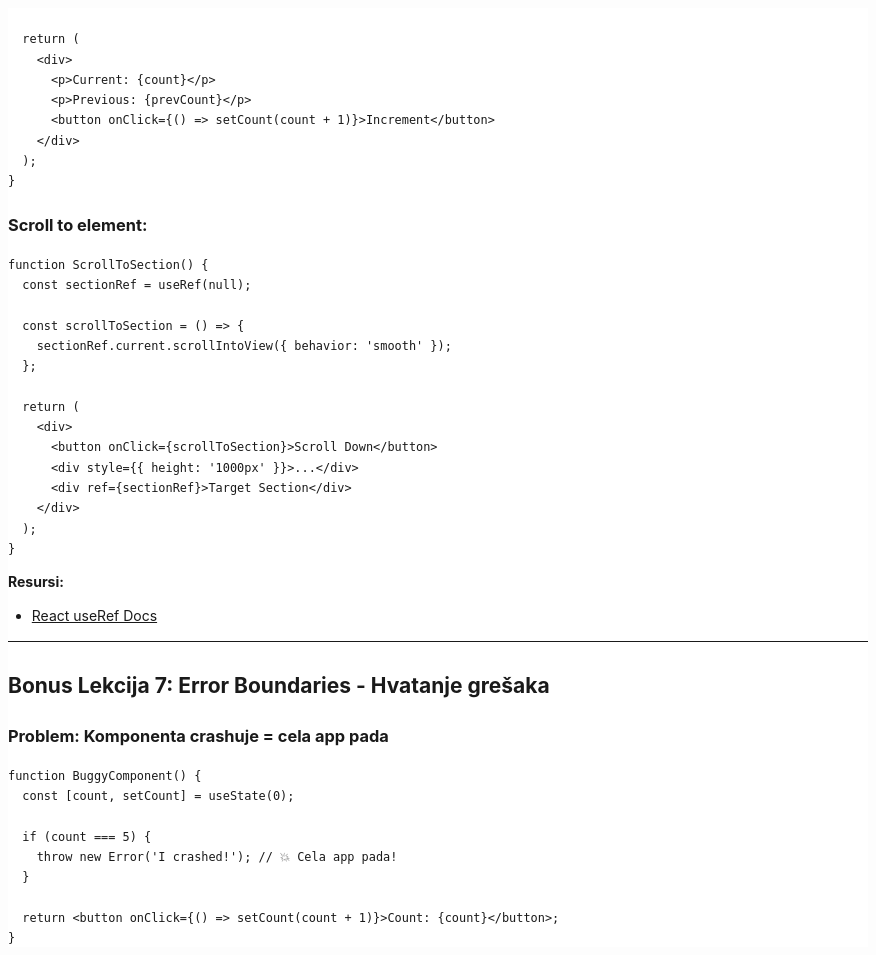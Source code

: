 ```tsx

  return (
    <div>
      <p>Current: {count}</p>
      <p>Previous: {prevCount}</p>
      <button onClick={() => setCount(count + 1)}>Increment</button>
    </div>
  );
}
```

### **Scroll to element:**

```tsx
function ScrollToSection() {
  const sectionRef = useRef(null);

  const scrollToSection = () => {
    sectionRef.current.scrollIntoView({ behavior: 'smooth' });
  };

  return (
    <div>
      <button onClick={scrollToSection}>Scroll Down</button>
      <div style={{ height: '1000px' }}>...</div>
      <div ref={sectionRef}>Target Section</div>
    </div>
  );
}
```

**Resursi:**
- [React useRef Docs](https://react.dev/reference/react/useRef)

---

## Bonus Lekcija 7: Error Boundaries - Hvatanje grešaka

### **Problem: Komponenta crashuje = cela app pada**

```tsx
function BuggyComponent() {
  const [count, setCount] = useState(0);

  if (count === 5) {
    throw new Error('I crashed!'); // 💥 Cela app pada!
  }

  return <button onClick={() => setCount(count + 1)}>Count: {count}</button>;
}
```
